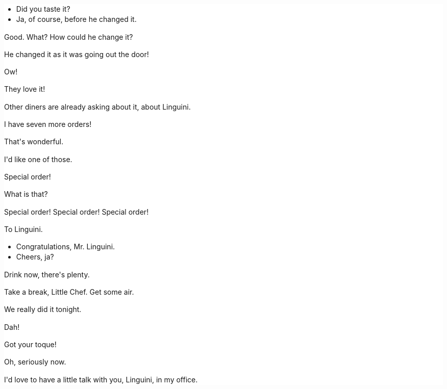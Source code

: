   
- Did you taste it?
- Ja, of course, before he changed it.

  
Good. What? How could he change it?

  
He changed it
as it was going out the door!

  
Ow!

  
They love it!

  
Other diners are already
asking about it, about Linguini.

  
I have seven more orders!

  
That's wonderful.

  
I'd like one of those.

  
Special order!

  
What is that?

  
Special order! Special order!
Special order!

  
To Linguini.

  
- Congratulations, Mr. Linguini.
- Cheers, ja?

  
Drink now, there's plenty.

  
Take a break, Little Chef. Get some air.

  
We really did it tonight.

  
Dah!

  
Got your toque!

  
Oh, seriously now.

  
I'd love to have a little talk with you,
Linguini, in my office.

  